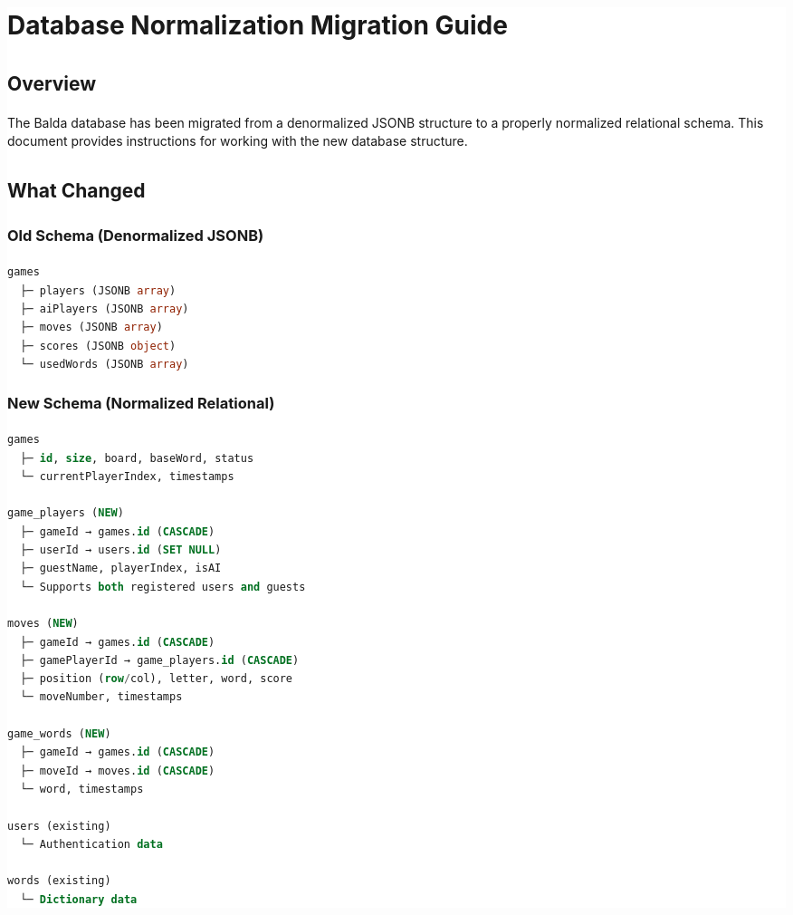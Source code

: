 # Database Normalization Migration Guide

## Overview

The Balda database has been migrated from a denormalized JSONB structure to a properly normalized relational schema. This document provides instructions for working with the new database structure.

## What Changed

### Old Schema (Denormalized JSONB)
```sql
games
  ├─ players (JSONB array)
  ├─ aiPlayers (JSONB array)
  ├─ moves (JSONB array)
  ├─ scores (JSONB object)
  └─ usedWords (JSONB array)
```

### New Schema (Normalized Relational)
```sql
games
  ├─ id, size, board, baseWord, status
  └─ currentPlayerIndex, timestamps

game_players (NEW)
  ├─ gameId → games.id (CASCADE)
  ├─ userId → users.id (SET NULL)
  ├─ guestName, playerIndex, isAI
  └─ Supports both registered users and guests

moves (NEW)
  ├─ gameId → games.id (CASCADE)
  ├─ gamePlayerId → game_players.id (CASCADE)
  ├─ position (row/col), letter, word, score
  └─ moveNumber, timestamps

game_words (NEW)
  ├─ gameId → games.id (CASCADE)
  ├─ moveId → moves.id (CASCADE)
  └─ word, timestamps

users (existing)
  └─ Authentication data

words (existing)
  └─ Dictionary data
```
